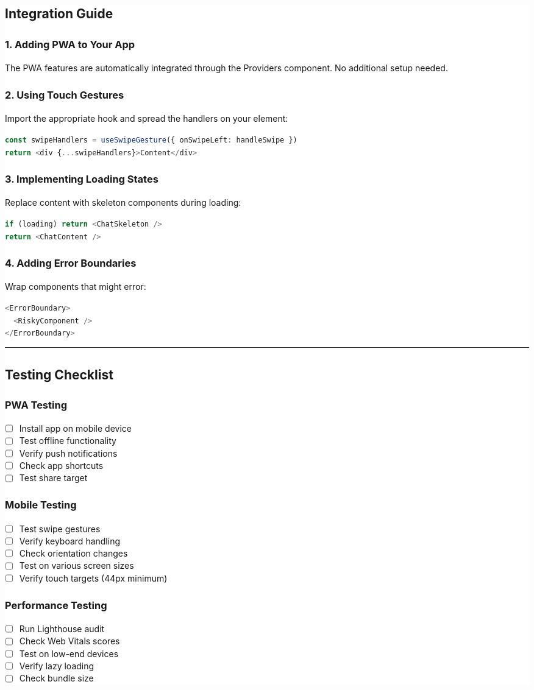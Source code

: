 
## Integration Guide

### 1. Adding PWA to Your App
The PWA features are automatically integrated through the Providers component. No additional setup needed.

### 2. Using Touch Gestures
Import the appropriate hook and spread the handlers on your element:

```typescript
const swipeHandlers = useSwipeGesture({ onSwipeLeft: handleSwipe })
return <div {...swipeHandlers}>Content</div>
```

### 3. Implementing Loading States
Replace content with skeleton components during loading:

```typescript
if (loading) return <ChatSkeleton />
return <ChatContent />
```

### 4. Adding Error Boundaries
Wrap components that might error:

```typescript
<ErrorBoundary>
  <RiskyComponent />
</ErrorBoundary>
```

---

## Testing Checklist

### PWA Testing
- [ ] Install app on mobile device
- [ ] Test offline functionality
- [ ] Verify push notifications
- [ ] Check app shortcuts
- [ ] Test share target

### Mobile Testing
- [ ] Test swipe gestures
- [ ] Verify keyboard handling
- [ ] Check orientation changes
- [ ] Test on various screen sizes
- [ ] Verify touch targets (44px minimum)

### Performance Testing
- [ ] Run Lighthouse audit
- [ ] Check Web Vitals scores
- [ ] Test on low-end devices
- [ ] Verify lazy loading
- [ ] Check bundle size
